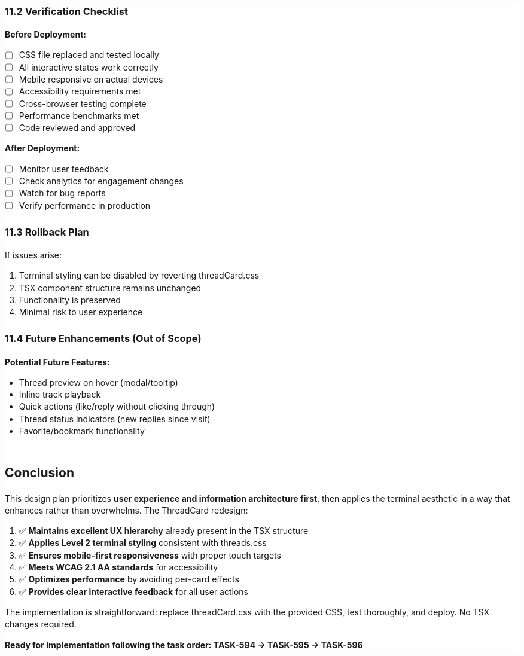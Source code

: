 ### 11.2 Verification Checklist

**Before Deployment:**
- [ ] CSS file replaced and tested locally
- [ ] All interactive states work correctly
- [ ] Mobile responsive on actual devices
- [ ] Accessibility requirements met
- [ ] Cross-browser testing complete
- [ ] Performance benchmarks met
- [ ] Code reviewed and approved

**After Deployment:**
- [ ] Monitor user feedback
- [ ] Check analytics for engagement changes
- [ ] Watch for bug reports
- [ ] Verify performance in production

### 11.3 Rollback Plan

If issues arise:
1. Terminal styling can be disabled by reverting threadCard.css
2. TSX component structure remains unchanged
3. Functionality is preserved
4. Minimal risk to user experience

### 11.4 Future Enhancements (Out of Scope)

**Potential Future Features:**
- Thread preview on hover (modal/tooltip)
- Inline track playback
- Quick actions (like/reply without clicking through)
- Thread status indicators (new replies since visit)
- Favorite/bookmark functionality

---

## Conclusion

This design plan prioritizes **user experience and information architecture first**, then applies the terminal aesthetic in a way that enhances rather than overwhelms. The ThreadCard redesign:

1. ✅ **Maintains excellent UX hierarchy** already present in the TSX structure
2. ✅ **Applies Level 2 terminal styling** consistent with threads.css
3. ✅ **Ensures mobile-first responsiveness** with proper touch targets
4. ✅ **Meets WCAG 2.1 AA standards** for accessibility
5. ✅ **Optimizes performance** by avoiding per-card effects
6. ✅ **Provides clear interactive feedback** for all user actions

The implementation is straightforward: replace threadCard.css with the provided CSS, test thoroughly, and deploy. No TSX changes required.

**Ready for implementation following the task order: TASK-594 → TASK-595 → TASK-596**
